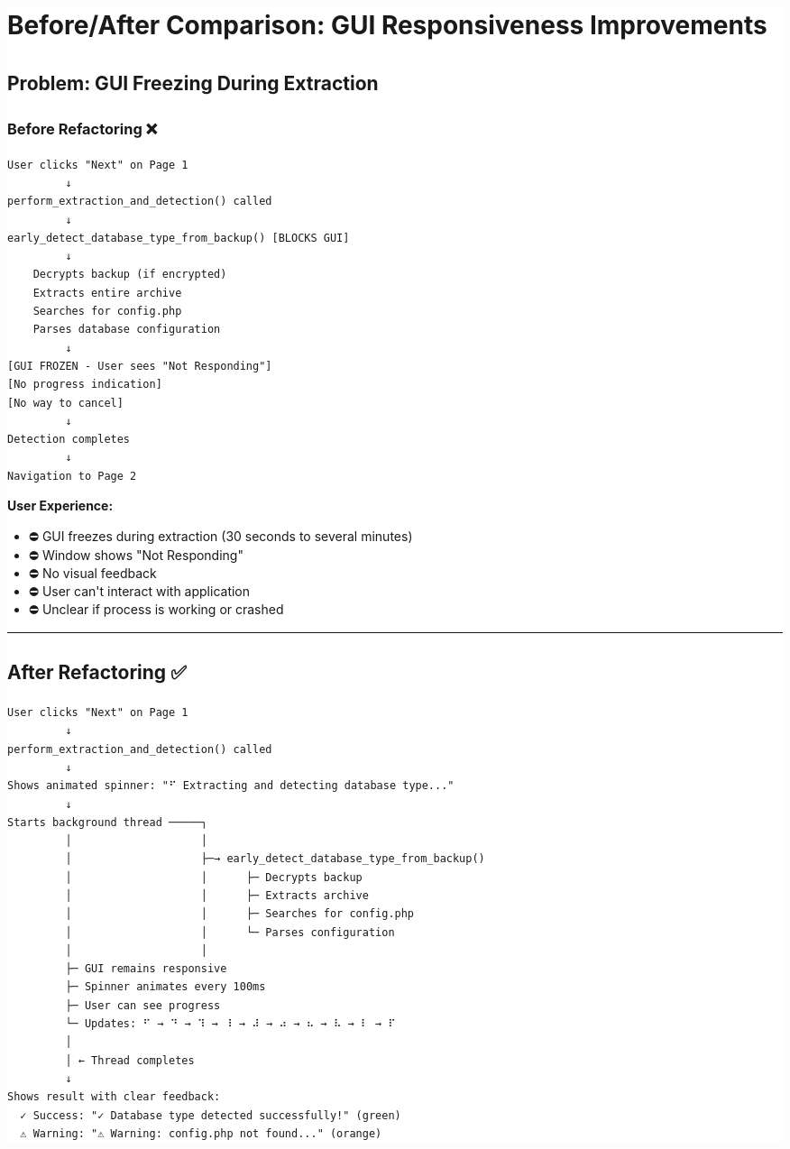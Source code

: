 # Before/After Comparison: GUI Responsiveness Improvements

## Problem: GUI Freezing During Extraction

### Before Refactoring ❌

```
User clicks "Next" on Page 1
         ↓
perform_extraction_and_detection() called
         ↓
early_detect_database_type_from_backup() [BLOCKS GUI]
         ↓
    Decrypts backup (if encrypted)
    Extracts entire archive
    Searches for config.php
    Parses database configuration
         ↓
[GUI FROZEN - User sees "Not Responding"]
[No progress indication]
[No way to cancel]
         ↓
Detection completes
         ↓
Navigation to Page 2
```

**User Experience:**
- ⛔ GUI freezes during extraction (30 seconds to several minutes)
- ⛔ Window shows "Not Responding" 
- ⛔ No visual feedback
- ⛔ User can't interact with application
- ⛔ Unclear if process is working or crashed

---

## After Refactoring ✅

```
User clicks "Next" on Page 1
         ↓
perform_extraction_and_detection() called
         ↓
Shows animated spinner: "⠋ Extracting and detecting database type..."
         ↓
Starts background thread ─────┐
         │                    │
         │                    ├─→ early_detect_database_type_from_backup()
         │                    │      ├─ Decrypts backup
         │                    │      ├─ Extracts archive
         │                    │      ├─ Searches for config.php
         │                    │      └─ Parses configuration
         │                    │
         ├─ GUI remains responsive
         ├─ Spinner animates every 100ms
         ├─ User can see progress
         └─ Updates: ⠋ → ⠙ → ⠹ → ⠸ → ⠼ → ⠴ → ⠦ → ⠧ → ⠇ → ⠏
         │
         │ ← Thread completes
         ↓
Shows result with clear feedback:
  ✓ Success: "✓ Database type detected successfully!" (green)
  ⚠️ Warning: "⚠️ Warning: config.php not found..." (orange)
```